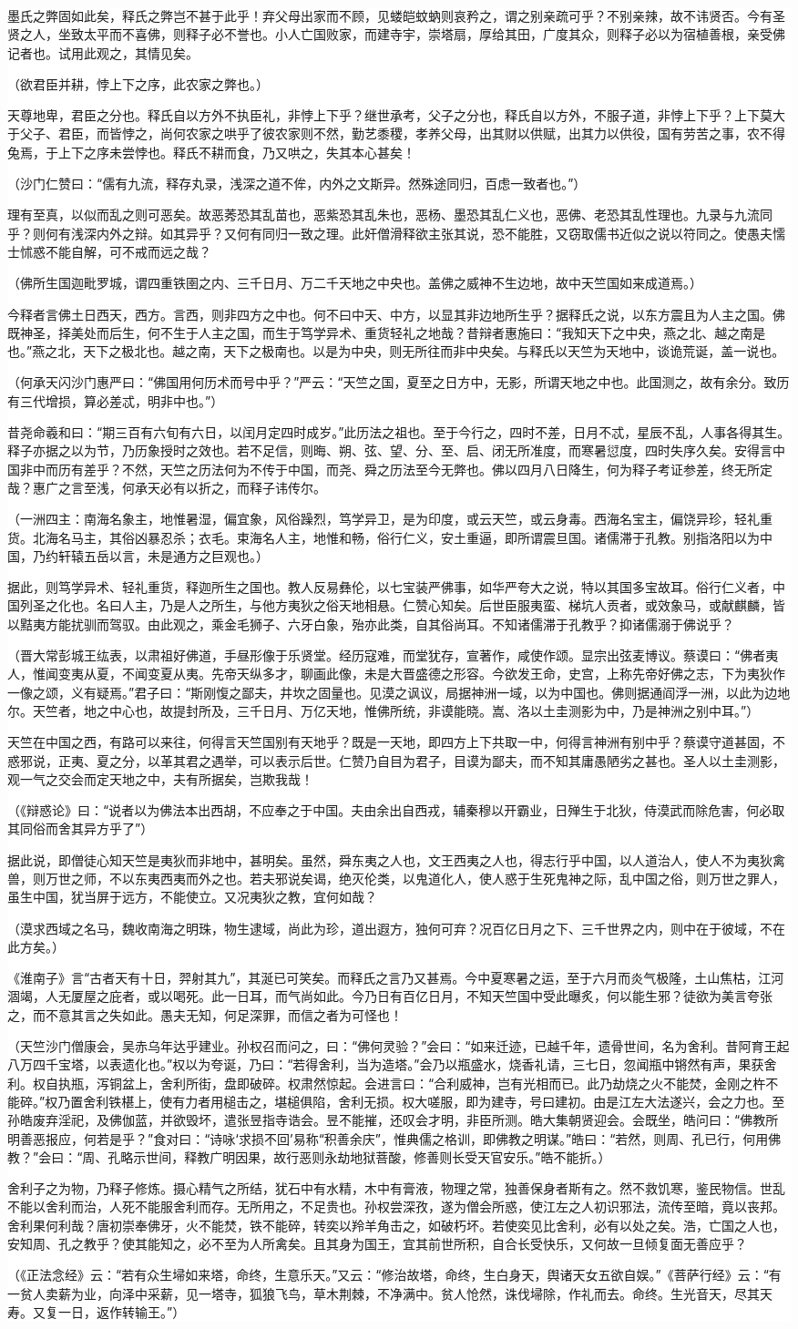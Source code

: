 墨氏之弊固如此矣，释氏之弊岂不甚于此乎！弃父母出家而不顾，见蝼皑蚊蚋则哀矜之，谓之别亲疏可乎？不别亲辣，故不讳贤否。今有圣贤之人，坐致太平而不喜佛，则释子必不誉也。小人亡国败家，而建寺宇，崇塔扇，厚给其田，广度其众，则释子必以为宿植善根，亲受佛记者也。试用此观之，其情见矣。  

（欲君臣并耕，悖上下之序，此农家之弊也。）  

天尊地卑，君臣之分也。释氏自以方外不执臣礼，非悖上下乎？继世承考，父子之分也，释氏自以方外，不服子道，非悖上下乎？上下莫大于父子、君臣，而皆悖之，尚何农家之哄乎了彼农家则不然，勤艺黍稷，孝养父母，出其财以供赋，出其力以供役，国有劳苦之事，农不得兔焉，于上下之序未尝悖也。释氏不耕而食，乃又哄之，失其本心甚矣！  

（沙门仁赞曰：“儒有九流，释存丸录，浅深之道不侔，内外之文斯异。然殊途同归，百虑一致者也。”）  

理有至真，以似而乱之则可恶矣。故恶莠恐其乱苗也，恶紫恐其乱朱也，恶杨、墨恐其乱仁义也，恶佛、老恐其乱性理也。九录与九流同乎？则何有浅深内外之辩。如其异乎？又何有同归一致之理。此奸僧滑释欲主张其说，恐不能胜，又窃取儒书近似之说以符同之。使愚夫懦士怵惑不能自解，可不戒而远之哉？  

（佛所生国迦毗罗城，谓四重铁圉之内、三千日月、万二千天地之中央也。盖佛之威神不生边地，故中天竺国如来成道焉。）  

今释者言佛土日西天，西方。言西，则非四方之中也。何不曰中天、中方，以显其非边地所生乎？据释氏之说，以东方震且为人主之国。佛既神圣，择美处而后生，何不生于人主之国，而生于笃学异术、重货轻礼之地哉？昔辩者惠施曰：“我知天下之中央，燕之北、越之南是也。”燕之北，天下之极北也。越之南，天下之极南也。以是为中央，则无所往而非中央矣。与释氏以天竺为天地中，谈诡荒诞，盖一说也。  

（何承天闪沙门惠严曰：“佛国用何历术而号中乎？”严云：“天竺之国，夏至之日方中，无影，所谓天地之中也。此国测之，故有余分。致历有三代增损，算必差忒，明非中也。”）  

昔尧命羲和曰：“期三百有六旬有六日，以闰月定四时成岁。”此历法之祖也。至于今行之，四时不差，日月不忒，星辰不乱，人事各得其生。释子亦据之以为节，乃历象授时之效也。若不足信，则晦、朔、弦、望、分、至、启、闭无所准度，而寒暑愆度，四时失序久矣。安得言中国非中而历有差乎？不然，天竺之历法何为不传于中国，而尧、舜之历法至今无弊也。佛以四月八日降生，何为释子考证参差，终无所定哉？惠广之言至浅，何承天必有以折之，而释子讳传尔。  

（一洲四主：南海名象主，地惟暑湿，偏宜象，风俗躁烈，笃学异卫，是为印度，或云天竺，或云身毒。西海名宝主，偏饶异珍，轻礼重货。北海名马主，其俗凶暴忍杀；衣毛。束海名人主，地惟和畅，俗行仁义，安土重逼，即所谓震旦国。诸儒滞于孔教。别指洛阳以为中国，乃约轩辕五岳以言，未是通方之巨观也。）  

据此，则笃学异术、轻礼重货，释迦所生之国也。教人反易彝伦，以七宝装严佛事，如华严夸大之说，特以其国多宝故耳。俗行仁义者，中国列圣之化也。名曰人主，乃是人之所生，与他方夷狄之俗天地相悬。仁赞心知矣。后世臣服夷蛮、梯坑人贡者，或效象马，或献麒麟，皆以黠夷方能扰驯而驾驭。由此观之，乘金毛狮子、六牙白象，殆亦此类，自其俗尚耳。不知诸儒滞于孔教乎？抑诸儒溺于佛说乎？  

（晋大常彭城王纮表，以肃祖好佛道，手昼形像于乐贤堂。经历寇难，而堂犹存，宣著作，咸使作颂。显宗出弦麦博议。蔡谟曰：“佛者夷人，惟闻变夷从夏，不闻变夏从夷。先帝天纵多才，聊画此像，未是大晋盛德之形容。今欲发王命，史宫，上称先帝好佛之志，下为夷狄作一像之颂，义有疑焉。”君子曰：“斯刚愎之鄙夫，井坎之固量也。见漠之讽议，局据神洲一域，以为中国也。佛则据通阎浮一洲，以此为边地尔。天竺者，地之中心也，故提封所及，三千日月、万亿天地，惟佛所统，非谟能晓。嵩、洛以土圭测影为中，乃是神洲之别中耳。”）  

天竺在中国之西，有路可以来往，何得言天竺国别有天地乎？既是一天地，即四方上下共取一中，何得言神洲有别中乎？蔡谟守道甚固，不惑邪说，正夷、夏之分，以革其君之遇举，可以表示后世。仁赞乃自目为君子，目谟为鄙夫，而不知其庸愚陋劣之甚也。圣人以土圭测影，观一气之交会而定天地之中，夫有所据矣，岂欺我哉！  

（《辩惑论》曰：“说者以为佛法本出西胡，不应奉之于中国。夫由余出自西戎，辅秦穆以开霸业，日殚生于北狄，侍漠武而除危害，何必取其同俗而舍其异方乎了”）  

据此说，即僧徒心知天竺是夷狄而非地中，甚明矣。虽然，舜东夷之人也，文王西夷之人也，得志行乎中国，以人道治人，使人不为夷狄禽兽，则万世之师，不以东夷西夷而外之也。若夫邪说矣谒，绝灭伦类，以鬼道化人，使人惑于生死鬼神之际，乱中国之俗，则万世之罪人，虽生中国，犹当屏于远方，不能使立。又况夷狄之教，宜何如哉？  

（漠求西域之名马，魏收南海之明珠，物生逮域，尚此为珍，道出遐方，独何可弃？况百亿日月之下、三千世界之内，则中在于彼域，不在此方矣。）  

《淮南子》言“古者天有十日，羿射其九”，其涎已可笑矣。而释氏之言乃又甚焉。今中夏寒暑之运，至于六月而炎气极隆，土山焦枯，江河涸竭，人无厦屋之庇者，或以喝死。此一日耳，而气尚如此。今乃日有百亿日月，不知天竺国中受此曝炙，何以能生邪？徒欲为美言夸张之，而不意其言之失如此。愚夫无知，何足深罪，而信之者为可怪也！  

（天竺沙门僧康会，吴赤乌年达乎建业。孙权召而问之，曰：“佛何灵验？”会曰：“如来迁迹，已越千年，遗骨世间，名为舍利。昔阿育王起八万四千宝塔，以表遗化也。”权以为夸诞，乃曰：“若得舍利，当为造塔。”会乃以瓶盛水，烧香礼请，三七日，忽闻瓶中锵然有声，果获舍利。权自执瓶，泻铜盆上，舍利所街，盘即破碎。权肃然惊起。会进言曰：“合利威神，岂有光相而已。此乃劫烧之火不能焚，金刚之杵不能碎。”权乃置舍利铁椹上，使有力者用槌击之，堪槌俱陷，舍利无损。权大嗟服，即为建寺，号曰建初。由是江左大法遂兴，会之力也。至孙皓废弃淫祀，及佛伽蓝，并欲毁坏，遣张昱指寺诰会。昱不能摧，还叹会才明，非臣所测。皓大集朝贤迎会。会既坐，皓问曰：“佛教所明善恶报应，何若是乎？”食对曰：“诗咏‘求损不回’易称“积善余庆”，惟典儒之格训，即佛教之明谋。”皓曰：“若然，则周、孔已行，何用佛教？”会曰：“周、孔略示世间，释教广明因果，故行恶则永劫地狱菩酸，修善则长受天官安乐。”皓不能折。）  

舍利子之为物，乃释子修炼。摄心精气之所结，犹石中有水精，木中有膏液，物理之常，独善保身者斯有之。然不救饥寒，鉴民物信。世乱不能以舍利而治，人死不能服舍利而存。无所用之，不足贵也。孙权尝深孜，遂为僧会所惑，使江左之人初识邪法，流传至暗，竟以丧邦。舍利果何利哉？唐初崇奉佛牙，火不能焚，铁不能碎，转奕以羚羊角击之，如破朽坏。若使奕见比舍利，必有以处之矣。浩，亡国之人也，安知周、孔之教乎？使其能知之，必不至为人所禽矣。且其身为国王，宜其前世所积，自合长受快乐，又何故一旦倾复面无善应乎？  

（《正法念经》云：“若有众生埽如来塔，命终，生意乐天。”又云：“修治故塔，命终，生白身天，舆诸天女五欲自娱。”《菩萨行经》云：“有一贫人卖薪为业，向泽中采薪，见一塔寺，狐狼飞鸟，草木荆棘，不净满中。贫人怆然，诛伐埽除，作礼而去。命终。生光音天，尽其天寿。又复一日，返作转输王。”）  
